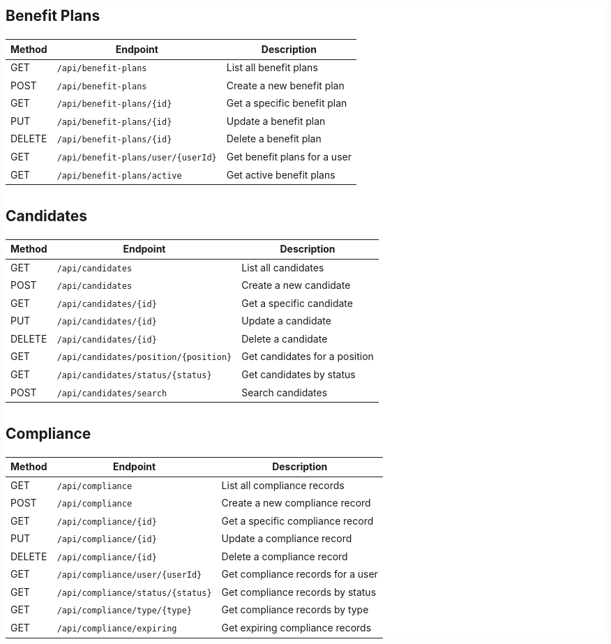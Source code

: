 ## Benefit Plans

| Method | Endpoint                           | Description                  |
| ------ | ---------------------------------- | ---------------------------- |
| GET    | `/api/benefit-plans`               | List all benefit plans       |
| POST   | `/api/benefit-plans`               | Create a new benefit plan    |
| GET    | `/api/benefit-plans/{id}`          | Get a specific benefit plan  |
| PUT    | `/api/benefit-plans/{id}`          | Update a benefit plan        |
| DELETE | `/api/benefit-plans/{id}`          | Delete a benefit plan        |
| GET    | `/api/benefit-plans/user/{userId}` | Get benefit plans for a user |
| GET    | `/api/benefit-plans/active`        | Get active benefit plans     |

## Candidates

| Method | Endpoint                              | Description                   |
| ------ | ------------------------------------- | ----------------------------- |
| GET    | `/api/candidates`                     | List all candidates           |
| POST   | `/api/candidates`                     | Create a new candidate        |
| GET    | `/api/candidates/{id}`                | Get a specific candidate      |
| PUT    | `/api/candidates/{id}`                | Update a candidate            |
| DELETE | `/api/candidates/{id}`                | Delete a candidate            |
| GET    | `/api/candidates/position/{position}` | Get candidates for a position |
| GET    | `/api/candidates/status/{status}`     | Get candidates by status      |
| POST   | `/api/candidates/search`              | Search candidates             |

## Compliance

| Method | Endpoint                          | Description                       |
| ------ | --------------------------------- | --------------------------------- |
| GET    | `/api/compliance`                 | List all compliance records       |
| POST   | `/api/compliance`                 | Create a new compliance record    |
| GET    | `/api/compliance/{id}`            | Get a specific compliance record  |
| PUT    | `/api/compliance/{id}`            | Update a compliance record        |
| DELETE | `/api/compliance/{id}`            | Delete a compliance record        |
| GET    | `/api/compliance/user/{userId}`   | Get compliance records for a user |
| GET    | `/api/compliance/status/{status}` | Get compliance records by status  |
| GET    | `/api/compliance/type/{type}`     | Get compliance records by type    |
| GET    | `/api/compliance/expiring`        | Get expiring compliance records   |

